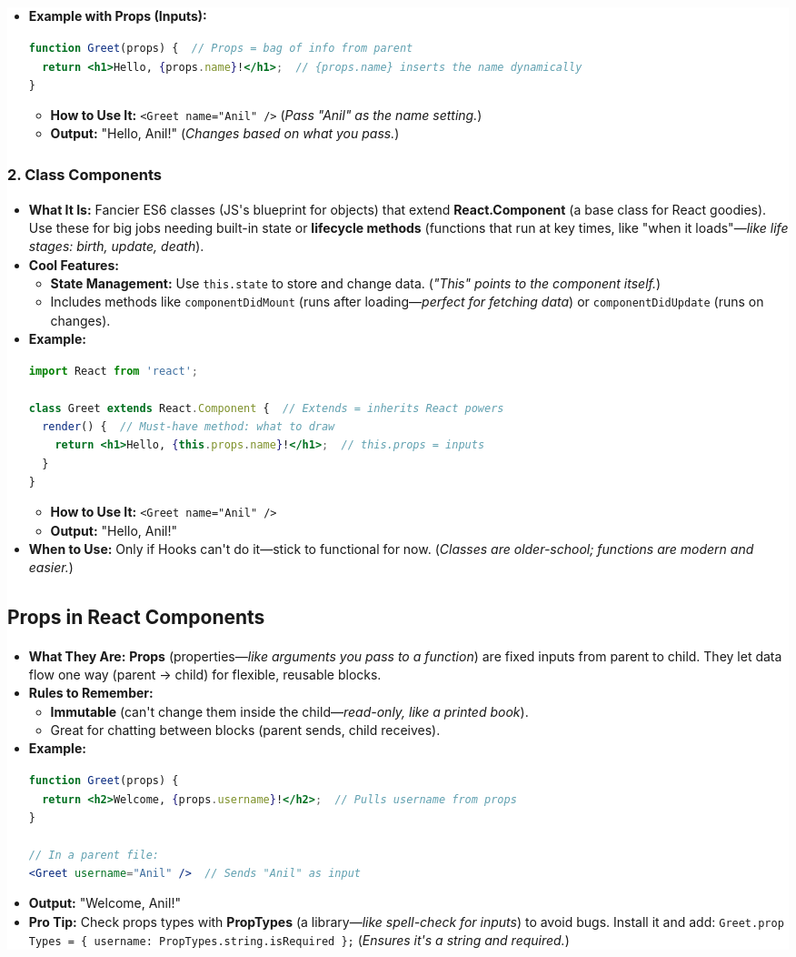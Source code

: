 - **Example with Props (Inputs):**
  ```jsx
  function Greet(props) {  // Props = bag of info from parent
    return <h1>Hello, {props.name}!</h1>;  // {props.name} inserts the name dynamically
  }
  ```
  - **How to Use It:** `<Greet name="Anil" />` (*Pass "Anil" as the name setting.*)
  - **Output:** "Hello, Anil!" (*Changes based on what you pass.*)

### 2. Class Components
- **What It Is:** Fancier ES6 classes (JS's blueprint for objects) that extend **React.Component** (a base class for React goodies). Use these for big jobs needing built-in state or **lifecycle methods** (functions that run at key times, like "when it loads"—*like life stages: birth, update, death*).
- **Cool Features:**
  - **State Management:** Use `this.state` to store and change data. (*"This" points to the component itself.*)
  - Includes methods like `componentDidMount` (runs after loading—*perfect for fetching data*) or `componentDidUpdate` (runs on changes).
- **Example:**
  ```jsx
  import React from 'react';

  class Greet extends React.Component {  // Extends = inherits React powers
    render() {  // Must-have method: what to draw
      return <h1>Hello, {this.props.name}!</h1>;  // this.props = inputs
    }
  }
  ```
  - **How to Use It:** `<Greet name="Anil" />`
  - **Output:** "Hello, Anil!"
- **When to Use:** Only if Hooks can't do it—stick to functional for now. (*Classes are older-school; functions are modern and easier.*)

## Props in React Components
- **What They Are:** **Props** (properties—*like arguments you pass to a function*) are fixed inputs from parent to child. They let data flow one way (parent → child) for flexible, reusable blocks.
- **Rules to Remember:**
  - **Immutable** (can't change them inside the child—*read-only, like a printed book*).
  - Great for chatting between blocks (parent sends, child receives).
- **Example:**
  ```jsx
  function Greet(props) {
    return <h2>Welcome, {props.username}!</h2>;  // Pulls username from props
  }

  // In a parent file:
  <Greet username="Anil" />  // Sends "Anil" as input
  ```
- **Output:** "Welcome, Anil!"
- **Pro Tip:** Check props types with **PropTypes** (a library—*like spell-check for inputs*) to avoid bugs. Install it and add: `Greet.propTypes = { username: PropTypes.string.isRequired };` (*Ensures it's a string and required.*)
